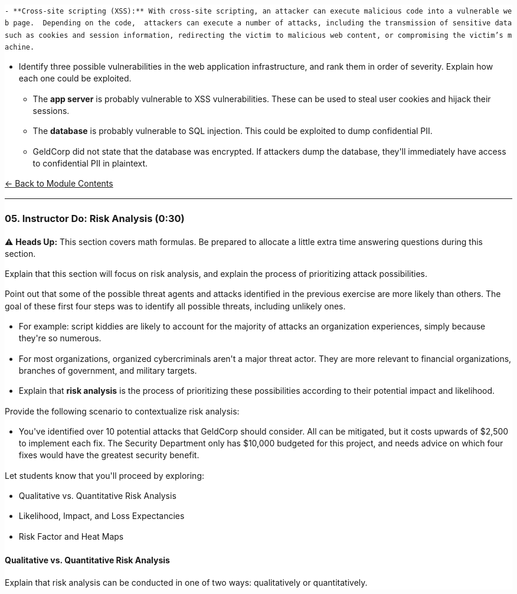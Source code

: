     - **Cross-site scripting (XSS):** With cross-site scripting, an attacker can execute malicious code into a vulnerable web page.  Depending on the code,  attackers can execute a number of attacks, including the transmission of sensitive data such as cookies and session information, redirecting the victim to malicious web content, or compromising the victim’s machine.

- Identify three possible vulnerabilities in the web application infrastructure, and rank them in order of severity. Explain how each one could be exploited.

    - The **app server** is probably vulnerable to XSS vulnerabilities. These can be used to steal user cookies and hijack their sessions.

    - The **database** is probably vulnerable to SQL injection. This could be exploited to dump confidential PII.

    - GeldCorp did not state that the database was encrypted. If attackers dump the database, they'll immediately have access to confidential PII in plaintext.

[<- Back to Module Contents](LessonPlan.md#module-day-2-contents)

---

### 05. Instructor Do: Risk Analysis (0:30)

:warning: **Heads Up:** This section covers math formulas. Be prepared to allocate a little extra time answering questions during this section.

Explain that this section will focus on risk analysis, and explain the process of prioritizing attack possibilities.

Point out that some of the possible threat agents and attacks identified in the previous exercise are more likely than others. The goal of these first four steps was to identify all possible threats, including unlikely ones.

  - For example: script kiddies are likely to account for the majority of attacks an organization experiences, simply because they're so numerous.

  - For most organizations, organized cybercriminals aren't a major threat actor. They are more relevant to financial organizations, branches of government, and military targets.

- Explain that **risk analysis** is the process of prioritizing these possibilities according to their potential impact and likelihood.

Provide the following scenario to contextualize risk analysis:

  - You've identified over 10 potential attacks that GeldCorp should consider. All can be mitigated, but it costs upwards of $2,500 to implement each fix. The Security Department only has $10,000 budgeted for this project, and needs advice on which four fixes would have the greatest security benefit.

Let students know that you'll proceed by exploring:

  - Qualitative vs. Quantitative Risk Analysis

  - Likelihood, Impact, and Loss Expectancies

  - Risk Factor and Heat Maps

#### Qualitative vs. Quantitative Risk Analysis

Explain that risk analysis can be conducted in one of two ways: qualitatively or quantitatively.
